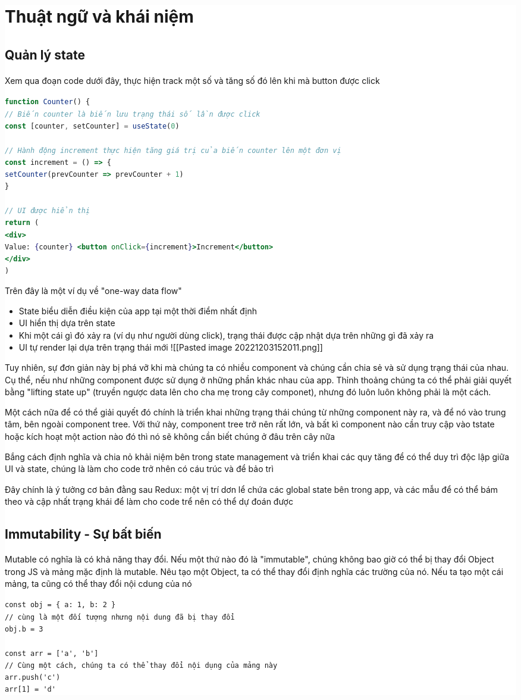 # Thuật ngữ và khái niệm
## Quản lý state
Xem qua đoạn code dưới đây, thực hiện track một số và tăng số đó lên khi mà button được click

```jsx
function Counter() {  
// Biến counter là biến lưu trạng thái số lần được click
const [counter, setCounter] = useState(0)  
  
// Hành động increment thực hiện tăng giá trị của biến counter lên một đơn vị
const increment = () => {  
setCounter(prevCounter => prevCounter + 1)  
}  
  
// UI được hiển thị
return (  
<div>  
Value: {counter} <button onClick={increment}>Increment</button>  
</div>  
)
```

Trên đây là một ví dụ về "one-way data flow"
- State biểu diễn điều kiện của app tại một thời điểm nhất định
- UI hiển thị dựa trên state
- Khi một cái gì đó xảy ra (ví dụ như người dùng click), trạng thái được cập nhật dựa trên những gì đã xảy ra
- UI tự render lại dựa trên trạng thái mới
![[Pasted image 20221203152011.png]]

Tuy nhiên, sự đơn giản này bị phá vỡ khi mà chúng ta có nhiều component và chúng cần chia sẻ và sử dụng trạng thái của nhau. Cụ thể, nếu như những component được sử dụng ở những phần khác nhau của app. Thỉnh thoảng chúng ta có thể phải giải quyết bằng "lifting state up" (truyền ngược data lên cho cha mẹ trong cây componet), nhưng đó luôn luôn không phải là một cách.

Một cách nữa để có thể giải quyết đó chính là triển khai những trạng thái chúng từ những component này ra, và để nó vào trung tâm, bên ngoài component tree. Với thứ này, component tree trở nên rất lớn, và bất kì component nào cần truy cập vào tstate hoặc kích hoạt một action nào đó thì nó sẽ không cần biết chúng ở đâu trên cây nữa

Bắng cách định nghĩa và chia nỏ khải niệm bên trong state management và triển khai các quy tăng để có thể duy trì độc lập giữa UI và state, chúng là làm cho code trở nhên có cáu trúc và để bảo trì

Đây chính là ý tưởng cơ bản đằng sau Redux: một vị trí dơn lể chứa các global state bên trong app, và các mẫu để có thể bám theo và cập nhất trạng khái để làm cho code trể nên có thể dự đoán được


## Immutability - Sự bất biến
Mutable có nghĩa là có khả năng thay đổi. Nếu một thứ nào đó là "immutable", chúng không bao giờ có thể bị thay đổi
Object trong JS và mảng mặc định là mutable. Nêu tạo một Object, ta có thể thay đổi định nghĩa các trường của nó. Nếu ta tạo một cái mảng, ta cũng có thể thay đổi nội cdung của nó
```JS
const obj = { a: 1, b: 2 }  
// cùng là một đối tượng nhưng nội dung đã bị thay đổi
obj.b = 3  
  
const arr = ['a', 'b']  
// Cùng một cách, chúng ta có thể thay đổi nội dụng của mảng này  
arr.push('c')  
arr[1] = 'd'
```
